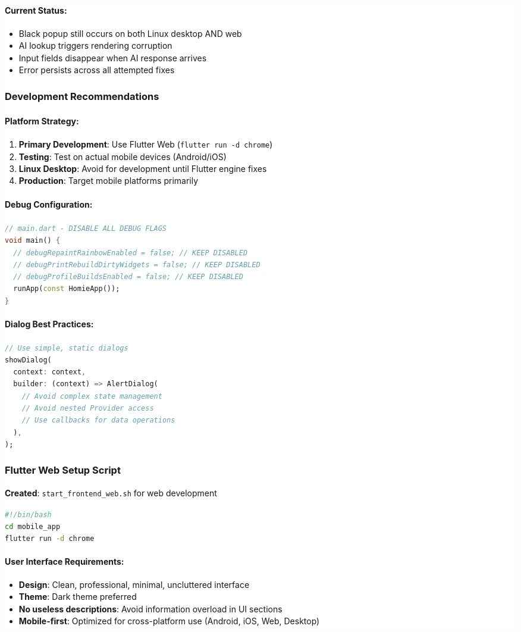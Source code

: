 #### **Current Status:**
- Black popup still occurs on both Linux desktop AND web
- AI lookup triggers rendering corruption
- Input fields disappear when AI response arrives
- Error persists across all attempted fixes

### **Development Recommendations**

#### **Platform Strategy:**
1. **Primary Development**: Use Flutter Web (`flutter run -d chrome`)
2. **Testing**: Test on actual mobile devices (Android/iOS)
3. **Linux Desktop**: Avoid for development until Flutter engine fixes
4. **Production**: Target mobile platforms primarily

#### **Debug Configuration:**
```dart
// main.dart - DISABLE ALL DEBUG FLAGS
void main() {
  // debugRepaintRainbowEnabled = false; // KEEP DISABLED
  // debugPrintRebuildDirtyWidgets = false; // KEEP DISABLED
  // debugProfileBuildsEnabled = false; // KEEP DISABLED
  runApp(const HomieApp());
}
```

#### **Dialog Best Practices:**
```dart
// Use simple, static dialogs
showDialog(
  context: context,
  builder: (context) => AlertDialog(
    // Avoid complex state management
    // Avoid nested Provider access
    // Use callbacks for data operations
  ),
);
```

### **Flutter Web Setup Script**
**Created**: `start_frontend_web.sh` for web development
```bash
#!/bin/bash
cd mobile_app
flutter run -d chrome
```

#### **User Interface Requirements:**
- **Design**: Clean, professional, minimal, uncluttered interface
- **Theme**: Dark theme preferred
- **No useless descriptions**: Avoid information overload in UI sections
- **Mobile-first**: Optimized for cross-platform use (Android, iOS, Web, Desktop)
